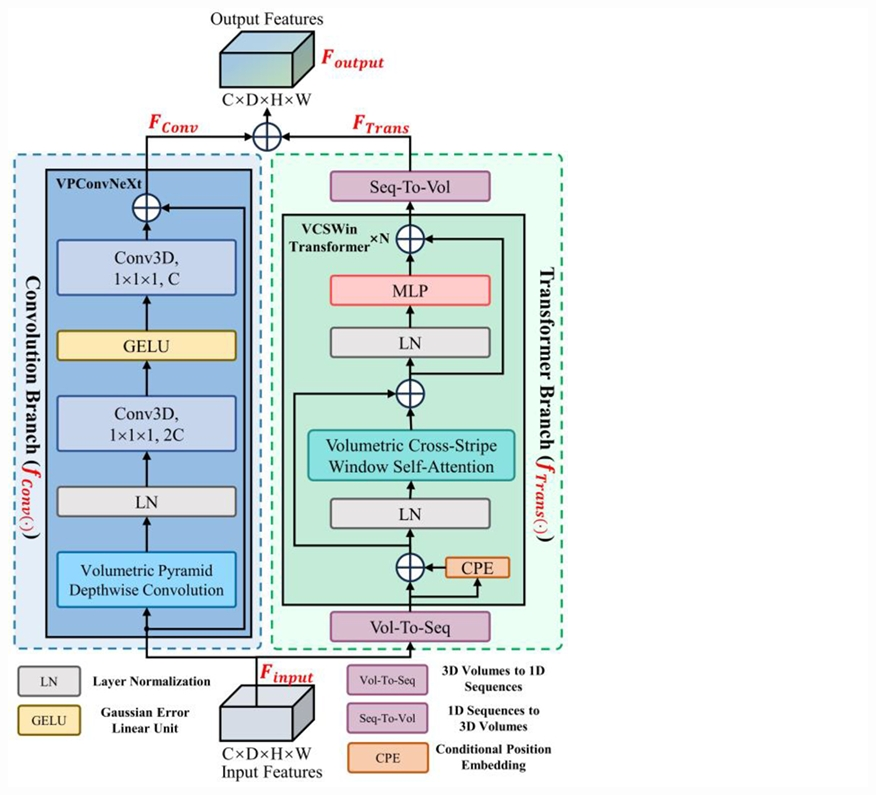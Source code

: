 ![HLGCA](/images/reviews/A%203D%20boundary-guided%20hybrid%20network%20with%20convolutions%20and%20Transformers/HLGCA.png)
